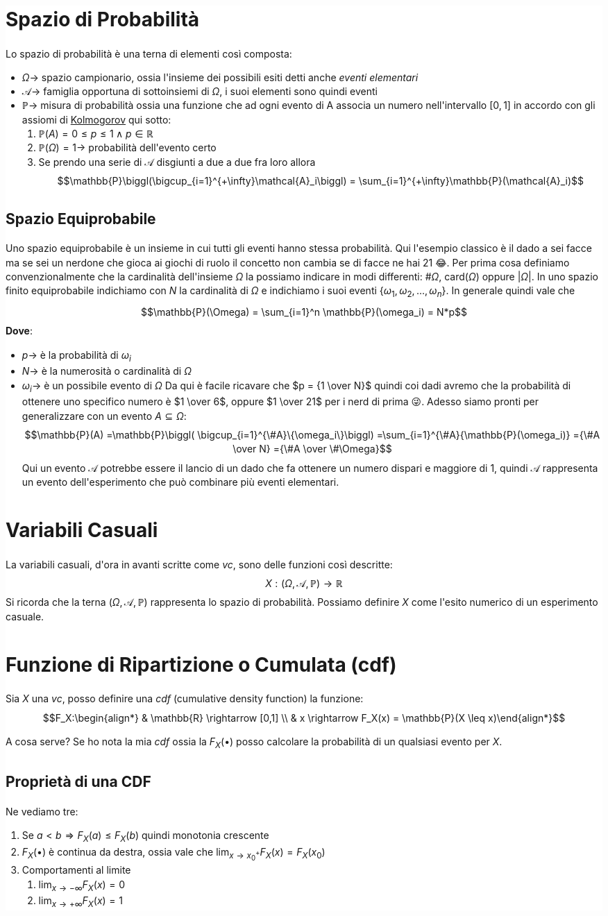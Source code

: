# Spazio di Probabilità

Lo spazio di probabilità è una terna di elementi così composta:
+ $\Omega \rightarrow$  spazio campionario, ossia l'insieme dei possibili esiti detti anche *eventi elementari*
+ $\mathcal{A}\rightarrow$  famiglia opportuna di sottoinsiemi di $\Omega$, i suoi elementi sono quindi eventi
+ $\mathbb{P}\rightarrow$  misura di probabilità ossia una funzione che ad ogni evento di $\textrm{A}$ associa un numero nell'intervallo $[0,1]$ in accordo con gli assiomi di [Kolmogorov](https://it.wikipedia.org/wiki/Andrej_Nikolaevi%C4%8D_Kolmogorov) qui sotto:
	1. $\mathbb{P}(A)= 0\le p\le1 \land p\in \mathbb{R}$
	2. $\mathbb{P} (\Omega) = 1\rightarrow$  probabilità dell'evento certo
	3. Se prendo una serie di $\mathcal{A}$ disgiunti a due a due fra loro allora $$\mathbb{P}\biggl(\bigcup_{i=1}^{+\infty}\mathcal{A}_i\biggl) = \sum_{i=1}^{+\infty}\mathbb{P}(\mathcal{A}_i)$$
## Spazio Equiprobabile
Uno spazio equiprobabile è un insieme in cui tutti gli eventi hanno stessa probabilità. Qui l'esempio classico è il dado a sei facce ma se sei un nerdone che gioca ai giochi di ruolo il concetto non cambia se di facce ne hai 21 😂.
Per prima cosa definiamo convenzionalmente che la cardinalità dell'insieme $\Omega$ la possiamo indicare in modi differenti: #$\Omega$, card($\Omega$) oppure |$\Omega$|.
In uno spazio finito equiprobabile indichiamo con $N$ la cardinalità di $\Omega$ e indichiamo i suoi eventi $\{\omega_1, \omega_2, ... , \omega_n\}$. In generale quindi vale che $$\mathbb{P}(\Omega) = \sum_{i=1}^n \mathbb{P}(\omega_i) = N*p$$ **Dove**: 
+ $p \rightarrow$ è la probabilità di $\omega_i$ 
+ $N\rightarrow$  è la numerosità o cardinalità di $\Omega$
+ $\omega_i\rightarrow$  è un possibile evento di $\Omega$
Da qui è facile ricavare che $p = {1 \over N}$ quindi coi dadi avremo che la probabilità di ottenere uno specifico numero è $1 \over 6$, oppure $1 \over 21$ per i nerd di prima 😜.
Adesso siamo pronti per generalizzare con un evento $A \subseteq \Omega$: $$\mathbb{P}(A) =\mathbb{P}\biggl( \bigcup_{i=1}^{\#A}\{\omega_i\}\biggl) =\sum_{i=1}^{\#A}{\mathbb{P}(\omega_i)} ={\#A \over N} ={\#A \over \#\Omega}$$
Qui un evento $\mathcal{A}$ potrebbe essere il lancio di un dado che fa ottenere un numero dispari e maggiore di 1, quindi $\mathcal{A}$ rappresenta un evento dell'esperimento che può combinare più eventi elementari.
# Variabili Casuali
La variabili casuali, d'ora in avanti scritte come *vc*, sono delle funzioni così descritte: $$X: (\Omega, \mathcal{A}, \mathbb{P}) \rightarrow \mathbb{R}$$
Si ricorda che la terna $(\Omega, \mathcal{A}, \mathbb{P})$ rappresenta lo spazio di probabilità. Possiamo definire $X$ come l'esito numerico di un esperimento casuale. 

# Funzione di Ripartizione o Cumulata (cdf)
Sia $X$ una *vc*, posso definire una *cdf* (cumulative density function) la funzione: 
$$F_X:\begin{align*} & \mathbb{R} \rightarrow [0,1] \\ & x \rightarrow F_X(x) = \mathbb{P}(X \leq x)\end{align*}$$

A cosa serve? Se ho nota la mia *cdf* ossia la $F_X(\bullet)$ posso calcolare la probabilità di un qualsiasi evento per $X$. 
## Proprietà di una CDF
Ne vediamo tre:
1. Se $a < b \Rightarrow F_X(a) \le F_X(b)$ quindi monotonia crescente
2. $F_X(\bullet)$ è continua da destra, ossia vale che $\lim_{x\to x_{0}^{+}} {F_X(x) = F_X(x_0)}$
3. Comportamenti al limite
	1. $\lim_{x\to -\infty}{F_X(x)} = 0$
	2. $\lim_{x\to +\infty}{F_X(x)} = 1$
